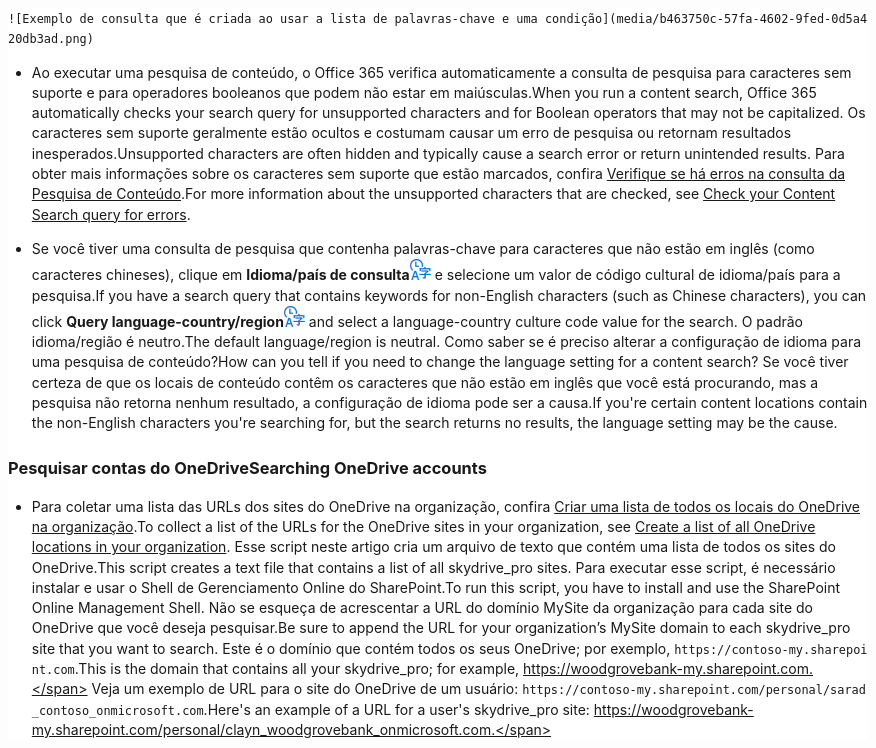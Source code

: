     ![Exemplo de consulta que é criada ao usar a lista de palavras-chave e uma condição](media/b463750c-57fa-4602-9fed-0d5a420db3ad.png)
  
- <span data-ttu-id="e5d2a-280">Ao executar uma pesquisa de conteúdo, o Office 365 verifica automaticamente a consulta de pesquisa para caracteres sem suporte e para operadores booleanos que podem não estar em maiúsculas.</span><span class="sxs-lookup"><span data-stu-id="e5d2a-280">When you run a content search, Office 365 automatically checks your search query for unsupported characters and for Boolean operators that may not be capitalized.</span></span> <span data-ttu-id="e5d2a-281">Os caracteres sem suporte geralmente estão ocultos e costumam causar um erro de pesquisa ou retornam resultados inesperados.</span><span class="sxs-lookup"><span data-stu-id="e5d2a-281">Unsupported characters are often hidden and typically cause a search error or return unintended results.</span></span> <span data-ttu-id="e5d2a-282">Para obter mais informações sobre os caracteres sem suporte que estão marcados, confira [Verifique se há erros na consulta da Pesquisa de Conteúdo](check-your-content-search-query-for-errors.md).</span><span class="sxs-lookup"><span data-stu-id="e5d2a-282">For more information about the unsupported characters that are checked, see [Check your Content Search query for errors](check-your-content-search-query-for-errors.md).</span></span>
    
- <span data-ttu-id="e5d2a-283">Se você tiver uma consulta de pesquisa que contenha palavras-chave para caracteres que não estão em inglês (como caracteres chineses), clique em **Idioma/país de consulta**![Ícone de Idioma/país de consulta na Pesquisa de conteúdo](media/8d4b60c8-e1f1-40f9-88ae-ee2a7eca0886.png) e selecione um valor de código cultural de idioma/país para a pesquisa.</span><span class="sxs-lookup"><span data-stu-id="e5d2a-283">If you have a search query that contains keywords for non-English characters (such as Chinese characters), you can click **Query language-country/region**![Query language-country/region icon in Content search](media/8d4b60c8-e1f1-40f9-88ae-ee2a7eca0886.png) and select a language-country culture code value for the search.</span></span> <span data-ttu-id="e5d2a-284">O padrão idioma/região é neutro.</span><span class="sxs-lookup"><span data-stu-id="e5d2a-284">The default language/region is neutral.</span></span> <span data-ttu-id="e5d2a-285">Como saber se é preciso alterar a configuração de idioma para uma pesquisa de conteúdo?</span><span class="sxs-lookup"><span data-stu-id="e5d2a-285">How can you tell if you need to change the language setting for a content search?</span></span> <span data-ttu-id="e5d2a-286">Se você tiver certeza de que os locais de conteúdo contêm os caracteres que não estão em inglês que você está procurando, mas a pesquisa não retorna nenhum resultado, a configuração de idioma pode ser a causa.</span><span class="sxs-lookup"><span data-stu-id="e5d2a-286">If you're certain content locations contain the non-English characters you're searching for, but the search returns no results, the language setting may be the cause.</span></span> 
  
### <a name="searching-onedrive-accounts"></a><span data-ttu-id="e5d2a-287">Pesquisar contas do OneDrive</span><span class="sxs-lookup"><span data-stu-id="e5d2a-287">Searching OneDrive accounts</span></span>

- <span data-ttu-id="e5d2a-288">Para coletar uma lista das URLs dos sites do OneDrive na organização, confira [Criar uma lista de todos os locais do OneDrive na organização](https://support.office.com/article/8e200cb2-c768-49cb-88ec-53493e8ad80a).</span><span class="sxs-lookup"><span data-stu-id="e5d2a-288">To collect a list of the URLs for the OneDrive sites in your organization, see [Create a list of all OneDrive locations in your organization](https://support.office.com/article/8e200cb2-c768-49cb-88ec-53493e8ad80a).</span></span> <span data-ttu-id="e5d2a-289">Esse script neste artigo cria um arquivo de texto que contém uma lista de todos os sites do OneDrive.</span><span class="sxs-lookup"><span data-stu-id="e5d2a-289">This script creates a text file that contains a list of all skydrive_pro sites.</span></span> <span data-ttu-id="e5d2a-290">Para executar esse script, é necessário instalar e usar o Shell de Gerenciamento Online do SharePoint.</span><span class="sxs-lookup"><span data-stu-id="e5d2a-290">To run this script, you have to install and use the SharePoint Online Management Shell.</span></span> <span data-ttu-id="e5d2a-291">Não se esqueça de acrescentar a URL do domínio MySite da organização para cada site do OneDrive que você deseja pesquisar.</span><span class="sxs-lookup"><span data-stu-id="e5d2a-291">Be sure to append the URL for your organization’s MySite domain to each skydrive_pro site that you want to search.</span></span> <span data-ttu-id="e5d2a-292">Este é o domínio que contém todos os seus OneDrive; por exemplo, `https://contoso-my.sharepoint.com`.</span><span class="sxs-lookup"><span data-stu-id="e5d2a-292">This is the domain that contains all your skydrive_pro; for example, https://woodgrovebank-my.sharepoint.com.</span></span> <span data-ttu-id="e5d2a-293">Veja um exemplo de URL para o site do OneDrive de um usuário: `https://contoso-my.sharepoint.com/personal/sarad_contoso_onmicrosoft.com`.</span><span class="sxs-lookup"><span data-stu-id="e5d2a-293">Here's an example of a URL for a user's skydrive_pro site: https://woodgrovebank-my.sharepoint.com/personal/clayn_woodgrovebank_onmicrosoft.com.</span></span>
    